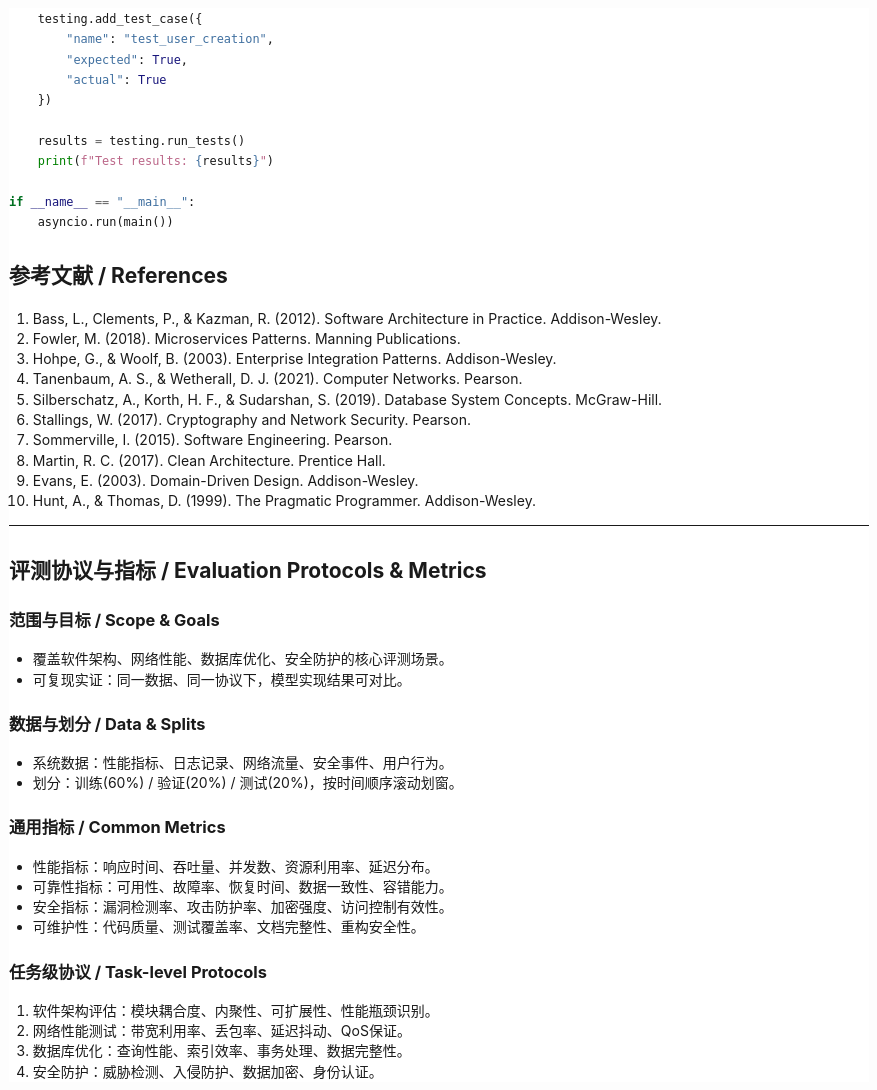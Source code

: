 ```python
    testing.add_test_case({
        "name": "test_user_creation",
        "expected": True,
        "actual": True
    })
    
    results = testing.run_tests()
    print(f"Test results: {results}")

if __name__ == "__main__":
    asyncio.run(main())
```

## 参考文献 / References

1. Bass, L., Clements, P., & Kazman, R. (2012). Software Architecture in Practice. Addison-Wesley.
2. Fowler, M. (2018). Microservices Patterns. Manning Publications.
3. Hohpe, G., & Woolf, B. (2003). Enterprise Integration Patterns. Addison-Wesley.
4. Tanenbaum, A. S., & Wetherall, D. J. (2021). Computer Networks. Pearson.
5. Silberschatz, A., Korth, H. F., & Sudarshan, S. (2019). Database System Concepts. McGraw-Hill.
6. Stallings, W. (2017). Cryptography and Network Security. Pearson.
7. Sommerville, I. (2015). Software Engineering. Pearson.
8. Martin, R. C. (2017). Clean Architecture. Prentice Hall.
9. Evans, E. (2003). Domain-Driven Design. Addison-Wesley.
10. Hunt, A., & Thomas, D. (1999). The Pragmatic Programmer. Addison-Wesley.

---

## 评测协议与指标 / Evaluation Protocols & Metrics

### 范围与目标 / Scope & Goals

- 覆盖软件架构、网络性能、数据库优化、安全防护的核心评测场景。
- 可复现实证：同一数据、同一协议下，模型实现结果可对比。

### 数据与划分 / Data & Splits

- 系统数据：性能指标、日志记录、网络流量、安全事件、用户行为。
- 划分：训练(60%) / 验证(20%) / 测试(20%)，按时间顺序滚动划窗。

### 通用指标 / Common Metrics

- 性能指标：响应时间、吞吐量、并发数、资源利用率、延迟分布。
- 可靠性指标：可用性、故障率、恢复时间、数据一致性、容错能力。
- 安全指标：漏洞检测率、攻击防护率、加密强度、访问控制有效性。
- 可维护性：代码质量、测试覆盖率、文档完整性、重构安全性。

### 任务级协议 / Task-level Protocols

1) 软件架构评估：模块耦合度、内聚性、可扩展性、性能瓶颈识别。
2) 网络性能测试：带宽利用率、丢包率、延迟抖动、QoS保证。
3) 数据库优化：查询性能、索引效率、事务处理、数据完整性。
4) 安全防护：威胁检测、入侵防护、数据加密、身份认证。
